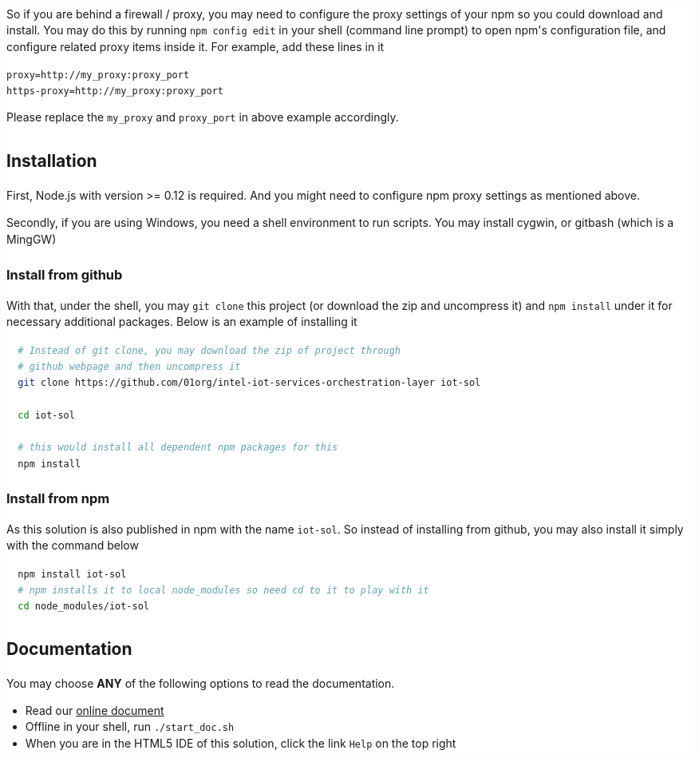 So if you are behind a firewall / proxy, you may need to configure the proxy settings of your npm so you could download and install. You may do this by running `npm config edit` in your shell (command line prompt) to open npm's configuration file, and configure related proxy items inside it. For example, add these lines in it

```
proxy=http://my_proxy:proxy_port
https-proxy=http://my_proxy:proxy_port
```

Please replace the `my_proxy` and `proxy_port` in above example accordingly.

## Installation

First, Node.js with version >= 0.12 is required. And you might need to configure npm proxy settings as mentioned above.

Secondly, if you are using Windows, you need a shell environment to run scripts. You may install cygwin, or gitbash (which is a MingGW)

### Install from github

With that, under the shell, you may `git clone` this project (or download the zip and uncompress it) and `npm install` under it for necessary additional packages. Below is an example of installing it 

```bash
  # Instead of git clone, you may download the zip of project through
  # github webpage and then uncompress it
  git clone https://github.com/01org/intel-iot-services-orchestration-layer iot-sol

  cd iot-sol

  # this would install all dependent npm packages for this
  npm install
```

### Install from npm

As this solution is also published in npm with the name `iot-sol`. So instead of installing from github, you may also install it simply with the command below

```bash
  npm install iot-sol
  # npm installs it to local node_modules so need cd to it to play with it
  cd node_modules/iot-sol
```


## Documentation

You may choose **ANY** of the following options to read the documentation.

* Read our [online document](http://01org.github.io/intel-iot-services-orchestration-layer)
* Offline in your shell, run `./start_doc.sh`
* When you are in the HTML5 IDE of this solution, click the link `Help` on the top right 
